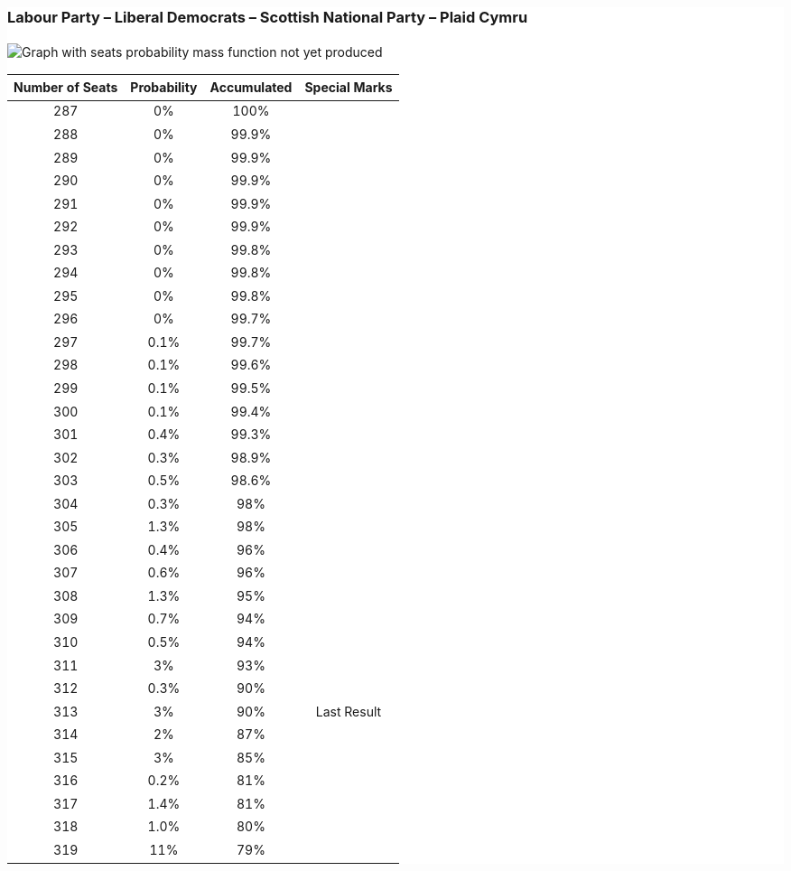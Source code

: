 ### Labour Party – Liberal Democrats – Scottish National Party – Plaid Cymru

![Graph with seats probability mass function not yet produced](2018-12-04-YouGov-coalitions-seats-pmf-lab–libdem–snp–pc.png "Seats Probability Mass Function")

| Number of Seats | Probability | Accumulated | Special Marks |
|:---------------:|:-----------:|:-----------:|:-------------:|
| 287 | 0% | 100% |  |
| 288 | 0% | 99.9% |  |
| 289 | 0% | 99.9% |  |
| 290 | 0% | 99.9% |  |
| 291 | 0% | 99.9% |  |
| 292 | 0% | 99.9% |  |
| 293 | 0% | 99.8% |  |
| 294 | 0% | 99.8% |  |
| 295 | 0% | 99.8% |  |
| 296 | 0% | 99.7% |  |
| 297 | 0.1% | 99.7% |  |
| 298 | 0.1% | 99.6% |  |
| 299 | 0.1% | 99.5% |  |
| 300 | 0.1% | 99.4% |  |
| 301 | 0.4% | 99.3% |  |
| 302 | 0.3% | 98.9% |  |
| 303 | 0.5% | 98.6% |  |
| 304 | 0.3% | 98% |  |
| 305 | 1.3% | 98% |  |
| 306 | 0.4% | 96% |  |
| 307 | 0.6% | 96% |  |
| 308 | 1.3% | 95% |  |
| 309 | 0.7% | 94% |  |
| 310 | 0.5% | 94% |  |
| 311 | 3% | 93% |  |
| 312 | 0.3% | 90% |  |
| 313 | 3% | 90% | Last Result |
| 314 | 2% | 87% |  |
| 315 | 3% | 85% |  |
| 316 | 0.2% | 81% |  |
| 317 | 1.4% | 81% |  |
| 318 | 1.0% | 80% |  |
| 319 | 11% | 79% |  |